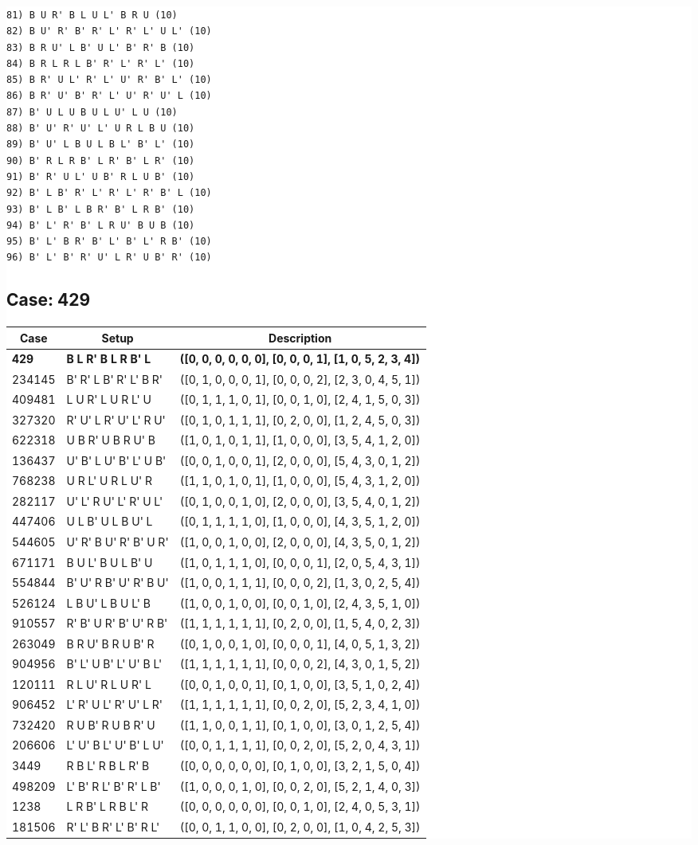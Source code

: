 ```
81) B U R' B L U L' B R U (10)
82) B U' R' B' R' L' R' L' U L' (10)
83) B R U' L B' U L' B' R' B (10)
84) B R L R L B' R' L' R' L' (10)
85) B R' U L' R' L' U' R' B' L' (10)
86) B R' U' B' R' L' U' R' U' L (10)
87) B' U L U B U L U' L U (10)
88) B' U' R' U' L' U R L B U (10)
89) B' U' L B U L B L' B' L' (10)
90) B' R L R B' L R' B' L R' (10)
91) B' R' U L' U B' R L U B' (10)
92) B' L B' R' L' R' L' R' B' L (10)
93) B' L B' L B R' B' L R B' (10)
94) B' L' R' B' L R U' B U B (10)
95) B' L' B R' B' L' B' L' R B' (10)
96) B' L' B' R' U' L R' U B' R' (10)
```
## Case: 429
| Case | Setup | Description |
| ---- | ----- | ----------- |
| **429** | **B L R' B L R B' L** | **([0, 0, 0, 0, 0, 0], [0, 0, 0, 1], [1, 0, 5, 2, 3, 4])** |
| 234145 | B' R' L B' R' L' B R' | ([0, 1, 0, 0, 0, 1], [0, 0, 0, 2], [2, 3, 0, 4, 5, 1]) |
| 409481 | L U R' L U R L' U | ([0, 1, 1, 1, 0, 1], [0, 0, 1, 0], [2, 4, 1, 5, 0, 3]) |
| 327320 | R' U' L R' U' L' R U' | ([0, 1, 0, 1, 1, 1], [0, 2, 0, 0], [1, 2, 4, 5, 0, 3]) |
| 622318 | U B R' U B R U' B | ([1, 0, 1, 0, 1, 1], [1, 0, 0, 0], [3, 5, 4, 1, 2, 0]) |
| 136437 | U' B' L U' B' L' U B' | ([0, 0, 1, 0, 0, 1], [2, 0, 0, 0], [5, 4, 3, 0, 1, 2]) |
| 768238 | U R L' U R L U' R | ([1, 1, 0, 1, 0, 1], [1, 0, 0, 0], [5, 4, 3, 1, 2, 0]) |
| 282117 | U' L' R U' L' R' U L' | ([0, 1, 0, 0, 1, 0], [2, 0, 0, 0], [3, 5, 4, 0, 1, 2]) |
| 447406 | U L B' U L B U' L | ([0, 1, 1, 1, 1, 0], [1, 0, 0, 0], [4, 3, 5, 1, 2, 0]) |
| 544605 | U' R' B U' R' B' U R' | ([1, 0, 0, 1, 0, 0], [2, 0, 0, 0], [4, 3, 5, 0, 1, 2]) |
| 671171 | B U L' B U L B' U | ([1, 0, 1, 1, 1, 0], [0, 0, 0, 1], [2, 0, 5, 4, 3, 1]) |
| 554844 | B' U' R B' U' R' B U' | ([1, 0, 0, 1, 1, 1], [0, 0, 0, 2], [1, 3, 0, 2, 5, 4]) |
| 526124 | L B U' L B U L' B | ([1, 0, 0, 1, 0, 0], [0, 0, 1, 0], [2, 4, 3, 5, 1, 0]) |
| 910557 | R' B' U R' B' U' R B' | ([1, 1, 1, 1, 1, 1], [0, 2, 0, 0], [1, 5, 4, 0, 2, 3]) |
| 263049 | B R U' B R U B' R | ([0, 1, 0, 0, 1, 0], [0, 0, 0, 1], [4, 0, 5, 1, 3, 2]) |
| 904956 | B' L' U B' L' U' B L' | ([1, 1, 1, 1, 1, 1], [0, 0, 0, 2], [4, 3, 0, 1, 5, 2]) |
| 120111 | R L U' R L U R' L | ([0, 0, 1, 0, 0, 1], [0, 1, 0, 0], [3, 5, 1, 0, 2, 4]) |
| 906452 | L' R' U L' R' U' L R' | ([1, 1, 1, 1, 1, 1], [0, 0, 2, 0], [5, 2, 3, 4, 1, 0]) |
| 732420 | R U B' R U B R' U | ([1, 1, 0, 0, 1, 1], [0, 1, 0, 0], [3, 0, 1, 2, 5, 4]) |
| 206606 | L' U' B L' U' B' L U' | ([0, 0, 1, 1, 1, 1], [0, 0, 2, 0], [5, 2, 0, 4, 3, 1]) |
| 3449 | R B L' R B L R' B | ([0, 0, 0, 0, 0, 0], [0, 1, 0, 0], [3, 2, 1, 5, 0, 4]) |
| 498209 | L' B' R L' B' R' L B' | ([1, 0, 0, 0, 1, 0], [0, 0, 2, 0], [5, 2, 1, 4, 0, 3]) |
| 1238 | L R B' L R B L' R | ([0, 0, 0, 0, 0, 0], [0, 0, 1, 0], [2, 4, 0, 5, 3, 1]) |
| 181506 | R' L' B R' L' B' R L' | ([0, 0, 1, 1, 0, 0], [0, 2, 0, 0], [1, 0, 4, 2, 5, 3]) |
